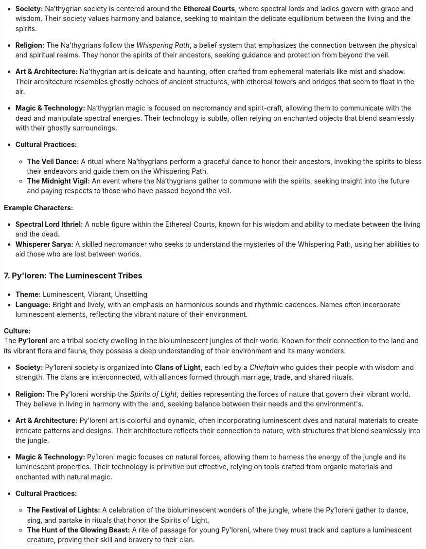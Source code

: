 - **Society:** Na’thygrian society is centered around the **Ethereal Courts**, where spectral lords and ladies govern with grace and wisdom. Their society values harmony and balance, seeking to maintain the delicate equilibrium between the living and the spirits.
  
- **Religion:** The Na’thygrians follow the *Whispering Path*, a belief system that emphasizes the connection between the physical and spiritual realms. They honor the spirits of their ancestors, seeking guidance and protection from beyond the veil.
  
- **Art & Architecture:** Na’thygrian art is delicate and haunting, often crafted from ephemeral materials like mist and shadow. Their architecture resembles ghostly echoes of ancient structures, with ethereal towers and bridges that seem to float in the air.
  
- **Magic & Technology:** Na’thygrian magic is focused on necromancy and spirit-craft, allowing them to communicate with the dead and manipulate spectral energies. Their technology is subtle, often relying on enchanted objects that blend seamlessly with their ghostly surroundings.
  
- **Cultural Practices:**  
  - **The Veil Dance:** A ritual where Na’thygrians perform a graceful dance to honor their ancestors, invoking the spirits to bless their endeavors and guide them on the Whispering Path.
  - **The Midnight Vigil:** An event where the Na’thygrians gather to commune with the spirits, seeking insight into the future and paying respects to those who have passed beyond the veil.

**Example Characters:**
- **Spectral Lord Ithriel:** A noble figure within the Ethereal Courts, known for his wisdom and ability to mediate between the living and the dead.
- **Whisperer Sarya:** A skilled necromancer who seeks to understand the mysteries of the Whispering Path, using her abilities to aid those who are lost between worlds.

### 7. **Py'loren: The Luminescent Tribes**

- **Theme:** Luminescent, Vibrant, Unsettling
- **Language:** Bright and lively, with an emphasis on harmonious sounds and rhythmic cadences. Names often incorporate luminescent elements, reflecting the vibrant nature of their environment.

**Culture:**  
The **Py’loreni** are a tribal society dwelling in the bioluminescent jungles of their world. Known for their connection to the land and its vibrant flora and fauna, they possess a deep understanding of their environment and its many wonders.

- **Society:** Py’loreni society is organized into **Clans of Light**, each led by a *Chieftain* who guides their people with wisdom and strength. The clans are interconnected, with alliances formed through marriage, trade, and shared rituals.
  
- **Religion:** The Py’loreni worship the *Spirits of Light*, deities representing the forces of nature that govern their vibrant world. They believe in living in harmony with the land, seeking balance between their needs and the environment's.
  
- **Art & Architecture:** Py’loreni art is colorful and dynamic, often incorporating luminescent dyes and natural materials to create intricate patterns and designs. Their architecture reflects their connection to nature, with structures that blend seamlessly into the jungle.
  
- **Magic & Technology:** Py’loreni magic focuses on natural forces, allowing them to harness the energy of the jungle and its luminescent properties. Their technology is primitive but effective, relying on tools crafted from organic materials and enchanted with natural magic.
  
- **Cultural Practices:**  
  - **The Festival of Lights:** A celebration of the bioluminescent wonders of the jungle, where the Py’loreni gather to dance, sing, and partake in rituals that honor the Spirits of Light.
  - **The Hunt of the Glowing Beast:** A rite of passage for young Py’loreni, where they must track and capture a luminescent creature, proving their skill and bravery to their clan.

